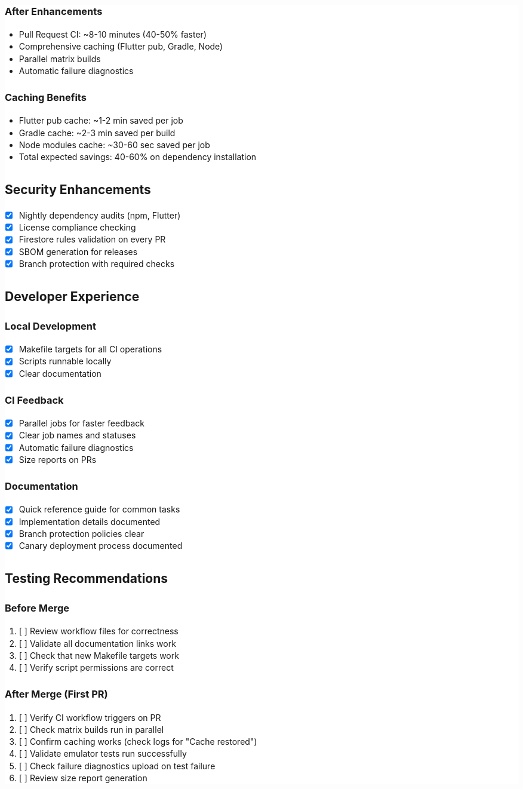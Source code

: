 ### After Enhancements
- Pull Request CI: ~8-10 minutes (40-50% faster)
- Comprehensive caching (Flutter pub, Gradle, Node)
- Parallel matrix builds
- Automatic failure diagnostics

### Caching Benefits
- Flutter pub cache: ~1-2 min saved per job
- Gradle cache: ~2-3 min saved per build
- Node modules cache: ~30-60 sec saved per job
- Total expected savings: 40-60% on dependency installation

## Security Enhancements

- [x] Nightly dependency audits (npm, Flutter)
- [x] License compliance checking
- [x] Firestore rules validation on every PR
- [x] SBOM generation for releases
- [x] Branch protection with required checks

## Developer Experience

### Local Development
- [x] Makefile targets for all CI operations
- [x] Scripts runnable locally
- [x] Clear documentation

### CI Feedback
- [x] Parallel jobs for faster feedback
- [x] Clear job names and statuses
- [x] Automatic failure diagnostics
- [x] Size reports on PRs

### Documentation
- [x] Quick reference guide for common tasks
- [x] Implementation details documented
- [x] Branch protection policies clear
- [x] Canary deployment process documented

## Testing Recommendations

### Before Merge
1. [ ] Review workflow files for correctness
2. [ ] Validate all documentation links work
3. [ ] Check that new Makefile targets work
4. [ ] Verify script permissions are correct

### After Merge (First PR)
1. [ ] Verify CI workflow triggers on PR
2. [ ] Check matrix builds run in parallel
3. [ ] Confirm caching works (check logs for "Cache restored")
4. [ ] Validate emulator tests run successfully
5. [ ] Check failure diagnostics upload on test failure
6. [ ] Review size report generation
